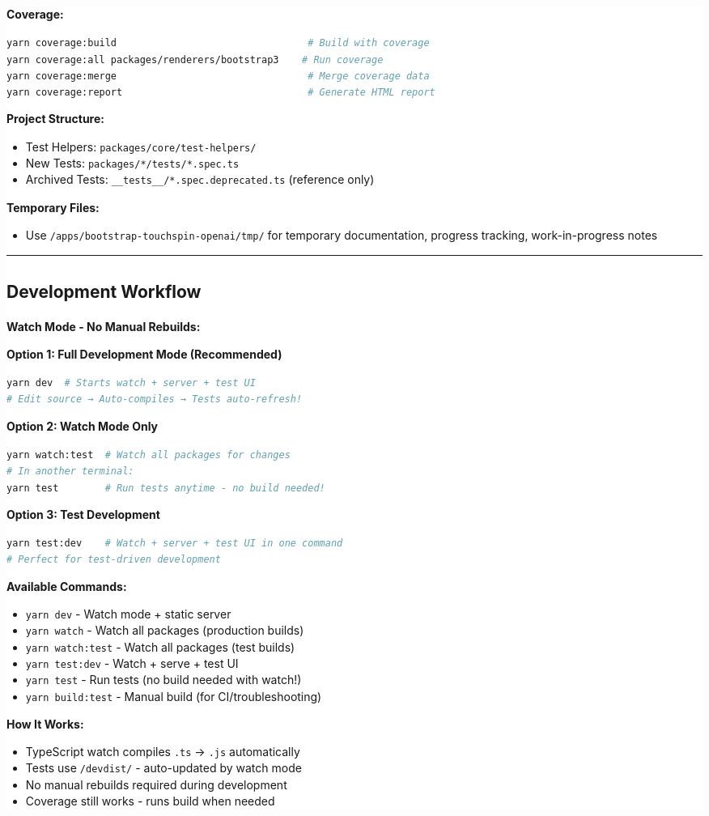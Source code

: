 **Coverage:**
```bash
yarn coverage:build                                 # Build with coverage
yarn coverage:all packages/renderers/bootstrap3    # Run coverage
yarn coverage:merge                                 # Merge coverage data
yarn coverage:report                                # Generate HTML report
```

**Project Structure:**
- Test Helpers: `packages/core/test-helpers/`
- New Tests: `packages/*/tests/*.spec.ts`
- Archived Tests: `__tests__/*.spec.deprecated.ts` (reference only)

**Temporary Files:**
- Use `/apps/bootstrap-touchspin-openai/tmp/` for temporary documentation, progress tracking, work-in-progress notes

---

## Development Workflow

**Watch Mode - No Manual Rebuilds:**

**Option 1: Full Development Mode (Recommended)**
```bash
yarn dev  # Starts watch + server + test UI
# Edit source → Auto-compiles → Tests auto-refresh!
```

**Option 2: Watch Mode Only**
```bash
yarn watch:test  # Watch all packages for changes
# In another terminal:
yarn test        # Run tests anytime - no build needed!
```

**Option 3: Test Development**
```bash
yarn test:dev    # Watch + server + test UI in one command
# Perfect for test-driven development
```

**Available Commands:**
- `yarn dev` - Watch mode + static server
- `yarn watch` - Watch all packages (production builds)
- `yarn watch:test` - Watch all packages (test builds)
- `yarn test:dev` - Watch + serve + test UI
- `yarn test` - Run tests (no build needed with watch!)
- `yarn build:test` - Manual build (for CI/troubleshooting)

**How It Works:**
- TypeScript watch compiles `.ts` → `.js` automatically
- Tests use `/devdist/` - auto-updated by watch mode
- No manual rebuilds required during development
- Coverage still works - runs build when needed
